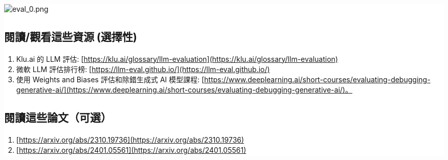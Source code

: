 ![eval_0.png](img/eval_0.png)

## 閱讀/觀看這些資源 (選擇性)

1. Klu.ai 的 LLM 評估: [https://klu.ai/glossary/llm-evaluation](https://klu.ai/glossary/llm-evaluation)
2. 微軟 LLM 評估排行榜: [https://llm-eval.github.io/](https://llm-eval.github.io/)
3. 使用 Weights and Biases 評估和除錯生成式 AI 模型課程: [https://www.deeplearning.ai/short-courses/evaluating-debugging-generative-ai/](https://www.deeplearning.ai/short-courses/evaluating-debugging-generative-ai/)。

## 閱讀這些論文（可選）

1. [https://arxiv.org/abs/2310.19736](https://arxiv.org/abs/2310.19736)
2. [https://arxiv.org/abs/2401.05561](https://arxiv.org/abs/2401.05561)

